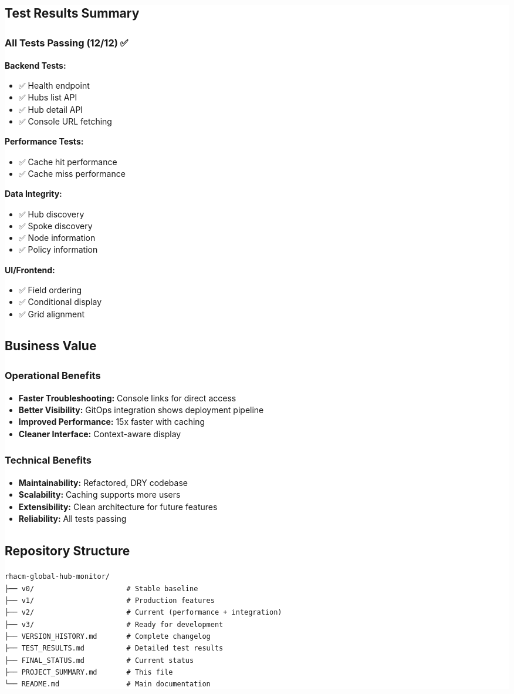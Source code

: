 ## Test Results Summary

### All Tests Passing (12/12) ✅

**Backend Tests:**
- ✅ Health endpoint
- ✅ Hubs list API
- ✅ Hub detail API
- ✅ Console URL fetching

**Performance Tests:**
- ✅ Cache hit performance
- ✅ Cache miss performance

**Data Integrity:**
- ✅ Hub discovery
- ✅ Spoke discovery
- ✅ Node information
- ✅ Policy information

**UI/Frontend:**
- ✅ Field ordering
- ✅ Conditional display
- ✅ Grid alignment

## Business Value

### Operational Benefits
- **Faster Troubleshooting:** Console links for direct access
- **Better Visibility:** GitOps integration shows deployment pipeline
- **Improved Performance:** 15x faster with caching
- **Cleaner Interface:** Context-aware display

### Technical Benefits
- **Maintainability:** Refactored, DRY codebase
- **Scalability:** Caching supports more users
- **Extensibility:** Clean architecture for future features
- **Reliability:** All tests passing

## Repository Structure

```
rhacm-global-hub-monitor/
├── v0/                      # Stable baseline
├── v1/                      # Production features
├── v2/                      # Current (performance + integration)
├── v3/                      # Ready for development
├── VERSION_HISTORY.md       # Complete changelog
├── TEST_RESULTS.md          # Detailed test results
├── FINAL_STATUS.md          # Current status
├── PROJECT_SUMMARY.md       # This file
└── README.md                # Main documentation
```
